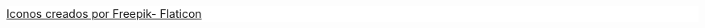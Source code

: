  <a href="https://www.flaticon.com/authors/freepik" title="Iconos de Freepik">Iconos creados por Freepik- Flaticon</a> 
 
 [^1]: Además de los archivos de texto, el formato [GeoJSON](https://geojson.org/) ahora también es compatible con GTFS para representar ciertos elementos de servicios que respondan a la demanda. 
